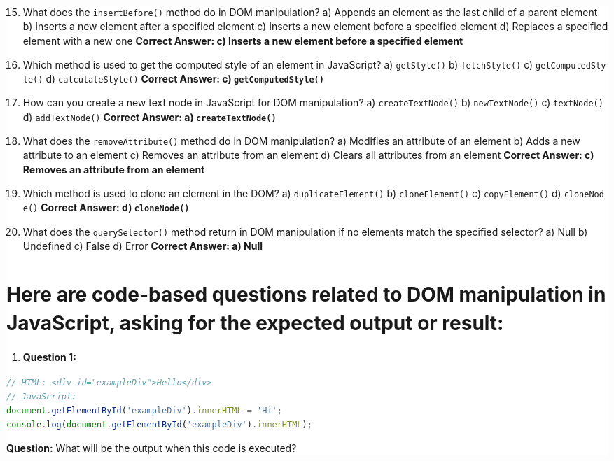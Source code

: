 15. What does the `insertBefore()` method do in DOM manipulation?
    a) Appends an element as the last child of a parent element
    b) Inserts a new element after a specified element
    c) Inserts a new element before a specified element
    d) Replaces a specified element with a new one
    **Correct Answer: c) Inserts a new element before a specified element**

16. Which method is used to get the computed style of an element in JavaScript?
    a) `getStyle()`
    b) `fetchStyle()`
    c) `getComputedStyle()`
    d) `calculateStyle()`
    **Correct Answer: c) `getComputedStyle()`**

17. How can you create a new text node in JavaScript for DOM manipulation?
    a) `createTextNode()`
    b) `newTextNode()`
    c) `textNode()`
    d) `addTextNode()`
    **Correct Answer: a) `createTextNode()`**

18. What does the `removeAttribute()` method do in DOM manipulation?
    a) Modifies an attribute of an element
    b) Adds a new attribute to an element
    c) Removes an attribute from an element
    d) Clears all attributes from an element
    **Correct Answer: c) Removes an attribute from an element**

19. Which method is used to clone an element in the DOM?
    a) `duplicateElement()`
    b) `cloneElement()`
    c) `copyElement()`
    d) `cloneNode()`
    **Correct Answer: d) `cloneNode()`**

20. What does the `querySelector()` method return in DOM manipulation if no elements match the specified selector?
    a) Null
    b) Undefined
    c) False
    d) Error
    **Correct Answer: a) Null**


# Here are code-based questions related to DOM manipulation in JavaScript, asking for the expected output or result:

1. **Question 1:**
```javascript
// HTML: <div id="exampleDiv">Hello</div>
// JavaScript:
document.getElementById('exampleDiv').innerHTML = 'Hi';
console.log(document.getElementById('exampleDiv').innerHTML);
```
**Question:** What will be the output when this code is executed?
